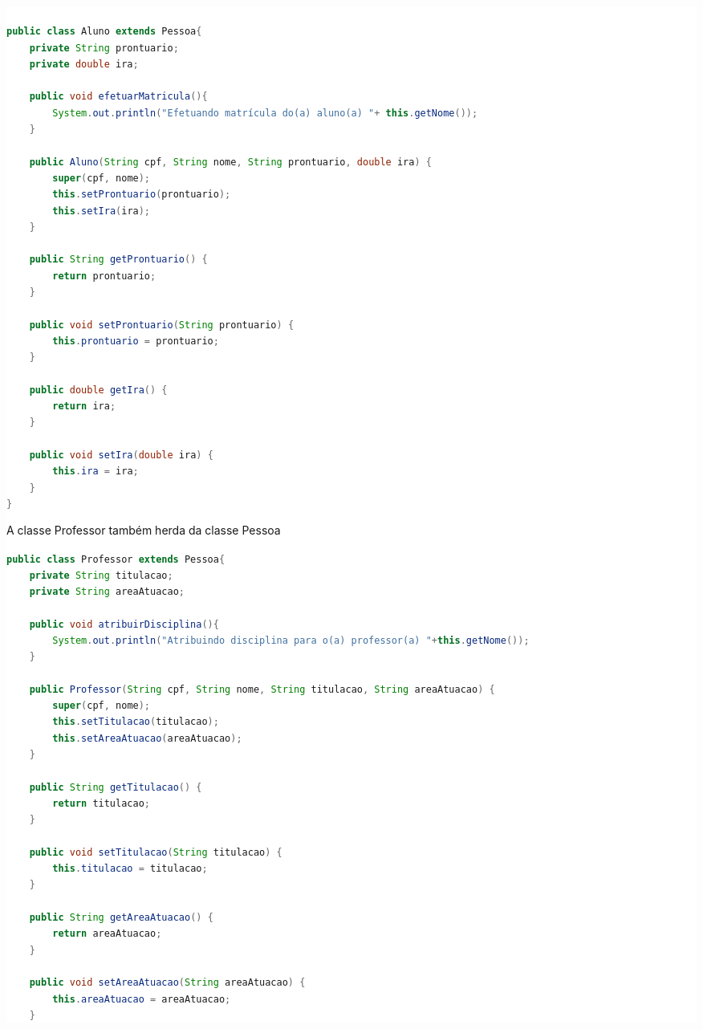 ```java

public class Aluno extends Pessoa{
    private String prontuario;
    private double ira;

    public void efetuarMatricula(){
        System.out.println("Efetuando matrícula do(a) aluno(a) "+ this.getNome());
    }

    public Aluno(String cpf, String nome, String prontuario, double ira) {
        super(cpf, nome);
        this.setProntuario(prontuario);
        this.setIra(ira);
    }

    public String getProntuario() {
        return prontuario;
    }

    public void setProntuario(String prontuario) {
        this.prontuario = prontuario;
    }

    public double getIra() {
        return ira;
    }

    public void setIra(double ira) {
        this.ira = ira;
    }
}
```
A classe Professor também herda da classe Pessoa
```java
public class Professor extends Pessoa{
    private String titulacao;
    private String areaAtuacao;

    public void atribuirDisciplina(){
        System.out.println("Atribuindo disciplina para o(a) professor(a) "+this.getNome());
    }

    public Professor(String cpf, String nome, String titulacao, String areaAtuacao) {
        super(cpf, nome);
        this.setTitulacao(titulacao);
        this.setAreaAtuacao(areaAtuacao);
    }

    public String getTitulacao() {
        return titulacao;
    }

    public void setTitulacao(String titulacao) {
        this.titulacao = titulacao;
    }

    public String getAreaAtuacao() {
        return areaAtuacao;
    }

    public void setAreaAtuacao(String areaAtuacao) {
        this.areaAtuacao = areaAtuacao;
    }
```
